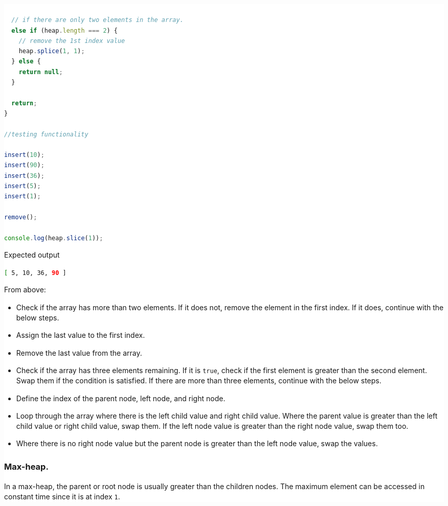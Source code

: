 ```javascript

  // if there are only two elements in the array.
  else if (heap.length === 2) {
    // remove the 1st index value
    heap.splice(1, 1);
  } else {
    return null;
  }

  return;
}

//testing functionality

insert(10);
insert(90);
insert(36);
insert(5);
insert(1);

remove();

console.log(heap.slice(1));
```

Expected output

```bash
[ 5, 10, 36, 90 ]
```

From above:

- Check if the array has more than two elements. If it does not, remove the element in the first index. If it does, continue with the below steps.

- Assign the last value to the first index.

- Remove the last value from the array.

- Check if the array has three elements remaining. If it is `true`, check if the first element is greater than the second element. Swap them if the condition is satisfied. If there are more than three elements, continue with the below steps.

- Define the index of the parent node, left node, and right node.

- Loop through the array where there is the left child value and right child value. Where the parent value is greater than the left child value or right child value, swap them. If the left node value is greater than the right node value, swap them too.

- Where there is no right node value but the parent node is greater than the left node value, swap the values.

### Max-heap.

In a max-heap, the parent or root node is usually greater than the children nodes. The maximum element can be accessed in constant time since it is at index `1`.
